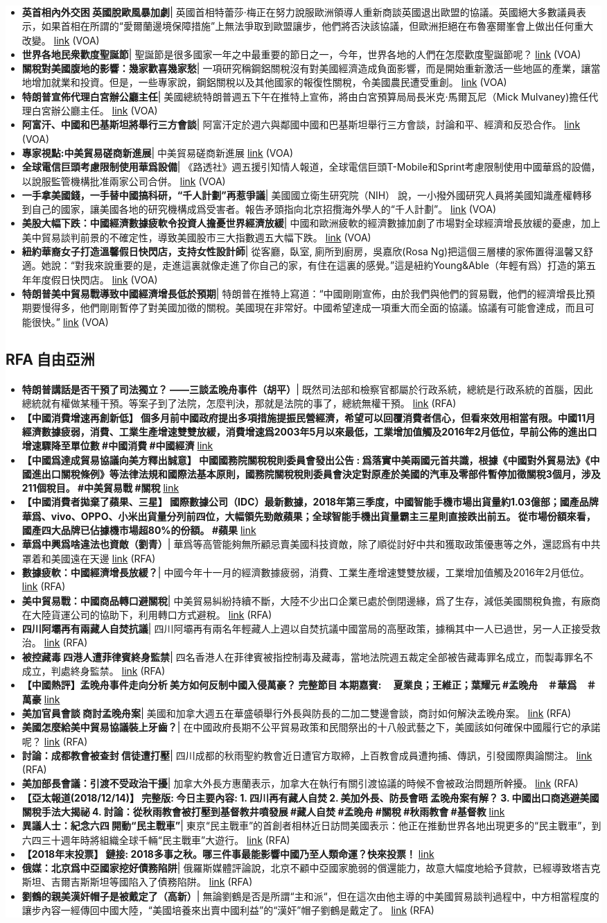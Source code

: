 - **英首相內外交困 英國脫歐風暴加劇**| 英國首相特蕾莎·梅正在努力說服歐洲領導人重新商談英國退出歐盟的協議。英國絕大多數議員表示，如果首相在所謂的“愛爾蘭邊境保障措施”上無法爭取到歐盟讓步，他們將否決該協議，但歐洲拒絕在布魯塞爾峯會上做出任何重大改變。 [link](http://bit.ly/2PDNYKl) (VOA)
- **世界各地民衆歡度聖誕節**| 聖誕節是很多國家一年之中最重要的節日之一，今年，世界各地的人們在怎麼歡度聖誕節呢？ [link](http://bit.ly/2PEIfnF) (VOA)
- **關稅對美國腹地的影響：幾家歡喜幾家愁**| 一項研究稱鋼鋁關稅沒有對美國經濟造成負面影響，而是開始重新激活一些地區的產業，讓當地增加就業和投資。但是，一些專家說，鋼鋁關稅以及其他國家的報復性關稅，令美國農民遭受重創。 [link](http://bit.ly/2PIsZGE) (VOA)
- **特朗普宣佈代理白宮辦公廳主任**| 美國總統特朗普週五下午在推特上宣佈，將由白宮預算局局長米克·馬爾瓦尼（Mick Mulvaney)擔任代理白宮辦公廳主任。 [link](http://bit.ly/2PD5xdF) (VOA)
- **阿富汗、中國和巴基斯坦將舉行三方會談**| 阿富汗定於週六與鄰國中國和巴基斯坦舉行三方會談，討論和平、經濟和反恐合作。 [link](http://bit.ly/2PB7Yxq) (VOA)
- **專家視點:中美貿易磋商新進展**| 中美貿易磋商新進展 [link](http://bit.ly/2PGdChM) (VOA)
- **全球電信巨頭考慮限制使用華爲設備**| 《路透社》週五援引知情人報道，全球電信巨頭T-Mobile和Sprint考慮限制使用中國華爲的設備，以說服監管機構批准兩家公司合併。 [link](http://bit.ly/2PC1kHa) (VOA)
- **一手拿美國錢，一手替中國搞科研，“千人計劃”再惹爭議**| 美國國立衛生研究院（NIH） 說，一小撥外國研究人員將美國知識產權轉移到自己的國家，讓美國各地的研究機構成爲受害者。報告矛頭指向北京招攬海外學人的“千人計劃”。 [link](http://bit.ly/2PGDnym) (VOA)
- **美股大幅下跌：中國經濟數據疲軟令投資人擔憂世界經濟放緩**| 中國和歐洲疲軟的經濟數據加劇了市場對全球經濟增長放緩的憂慮，加上美中貿易談判前景的不確定性，導致美國股市三大指數週五大幅下跌。 [link](http://bit.ly/2PEYIYX) (VOA)
- **紐約華裔女子打造溫馨假日快閃店，支持女性設計師**| 從客廳，臥室, 廁所到廚房，吳嘉欣(Rosa Ng)把這個三層樓的家佈置得溫馨又舒適。她說：“對我來說重要的是，走進這裏就像走進了你自己的家，有住在這裏的感覺。”這是紐約Young&Able（年輕有爲）打造的第五年年度假日快閃店。 [link](http://bit.ly/2PzdOiR) (VOA)
- **特朗普美中貿易戰導致中國經濟增長低於預期**| 特朗普在推特上寫道：“中國剛剛宣佈，由於我們與他們的貿易戰，他們的經濟增長比預期要慢得多，他們剛剛暫停了對美國加徵的關稅。美國現在非常好。中國希望達成一項重大而全面的協議。協議有可能會達成，而且可能很快。” [link](http://bit.ly/2PEUuAy) (VOA)

## RFA 自由亞洲 
- **特朗普講話是否干預了司法獨立？ ——三談孟晚舟事件（胡平）**| 既然司法部和檢察官都屬於行政系統，總統是行政系統的首腦，因此總統就有權做某種干預。等案子到了法院，怎麼判決，那就是法院的事了，總統無權干預。 [link](http://bit.ly/2PCvtpL) (RFA)
- **【中國消費增速再創新低】 個多月前中國政府提出多項措施提振民營經濟，希望可以回覆消費者信心，但看來效用相當有限。中國11月經濟數據疲弱，消費、工業生產增速雙雙放緩，消費增速爲2003年5月以來最低，工業增加值觸及2016年2月低位，早前公佈的進出口增速驟降至單位數  #中國消費 #中國經濟** [link](http://bit.ly/2PCvtGh)
- **【中國爲達成貿易協議向美方釋出誠意】 中國國務院關稅稅則委員會發出公告 : 爲落實中美兩國元首共識，根據《中國對外貿易法》《中國進出口關稅條例》等法律法規和國際法基本原則，國務院關稅稅則委員會決定對原產於美國的汽車及零部件暫停加徵關稅3個月，涉及211個稅目。  #中美貿易戰 #關稅** [link](http://bit.ly/2PErc5o)
- **【中國消費者拋棄了蘋果、三星】 國際數據公司（IDC）最新數據，2018年第三季度，中國智能手機市場出貨量約1.03億部；國產品牌華爲、vivo、OPPO、小米出貨量分列前四位，大幅領先勁敵蘋果；全球智能手機出貨量霸主三星則直接跌出前五。 從市場份額來看，國產四大品牌已佔據機市場超80%的份額。  #蘋果** [link](http://bit.ly/2PCvudj)
- **華爲中興爲啥違法也資敵（劉青）**| 華爲等高管能夠無所顧忌賣美國科技資敵，除了順從討好中共和獲取政策優惠等之外，還認爲有中共罩着和美國遠在天邊 [link](http://bit.ly/2PErclU) (RFA)
- **數據疲軟：中國經濟增長放緩？**| 中國今年十一月的經濟數據疲弱，消費、工業生產增速雙雙放緩，工業增加值觸及2016年2月低位。 [link](http://bit.ly/2PF2zFF) (RFA)
- **美中貿易戰：中國商品轉口避關稅**| 中美貿易糾紛持續不斷，大陸不少出口企業已處於倒閉邊緣，爲了生存，減低美國關稅負擔，有廠商在大陸貨運公司的協助下，利用轉口方式避稅。 [link](http://bit.ly/2PCvuKl) (RFA)
- **四川阿壩再有兩藏人自焚抗議**| 四川阿壩再有兩名年輕藏人上週以自焚抗議中國當局的高壓政策，據稱其中一人已過世，另一人正接受救治。 [link](http://bit.ly/2PEkVXf) (RFA)
- **被控藏毒   四港人遭菲律賓終身監禁**| 四名香港人在菲律賓被指控制毒及藏毒，當地法院週五裁定全部被告藏毒罪名成立，而製毒罪名不成立，判處終身監禁。 [link](http://bit.ly/2PCvv0R) (RFA)
- **【中國熱評】孟晚舟事件走向分析 美方如何反制中國入侵萬豪？    完整節目   本期嘉賓:　 夏業良；王維正；葉耀元    #孟晚舟　＃華爲　＃萬豪** [link](http://bit.ly/2PCvvhn)
- **美加官員會談   商討孟晚舟案**| 美國和加拿大週五在華盛頓舉行外長與防長的二加二雙邊會談，商討如何解決孟晚舟案。 [link](http://bit.ly/2PCUcKM) (RFA)
- **美國怎麼給美中貿易協議裝上牙齒？**| 在中國政府長期不公平貿易政策和民間祭出的十八般武藝之下，美國該如何確保中國履行它的承諾呢？ [link](http://bit.ly/2PCvxpv) (RFA)
- **討論：成都教會被查封   信徒遭打壓**| 四川成都的秋雨聖約教會近日遭官方取締，上百教會成員遭拘捕、傳訊，引發國際輿論關注。 [link](http://bit.ly/2PCvyd3) (RFA)
- **美加部長會議：引渡不受政治干擾**| 加拿大外長方惠蘭表示，加拿大在執行有關引渡協議的時候不會被政治問題所幹擾。 [link](http://bit.ly/2PCvz0B) (RFA)
- **【亞太報道(2018/12/14)】 完整版:  今日主要內容: 1. 四川再有藏人自焚 2. 美加外長、防長會晤 孟晚舟案有解？ 3. 中國出口商逃避美國關稅手法大揭祕 4. 討論：從秋雨教會被打壓到基督教井噴發展  #藏人自焚 #孟晚舟 #關稅 #秋雨教會 #基督教** [link](http://bit.ly/2PCvzh7)
- **異議人士：紀念六四  開動“民主戰車”**| 東京“民主戰車”的首創者相林近日訪問美國表示：他正在推動世界各地出現更多的“民主戰車”，到六四三十週年時將組織全球千輛“民主戰車”大遊行。 [link](http://bit.ly/2PCvzO9) (RFA)
- **【2018年末投票】 鏈接:  2018多事之秋。哪三件事最能影響中國乃至人類命運？快來投票！** [link](http://bit.ly/2zUOjn0)
- **俄媒：北京爲中亞國家挖好債務陷阱**| 俄羅斯媒體評論說，北京不顧中亞國家脆弱的償還能力，故意大幅度地給予貸款，已經導致塔吉克斯坦、吉爾吉斯斯坦等國陷入了債務陷阱。 [link](http://bit.ly/2PCvBFL) (RFA)
- **劉鶴的親美漢奸帽子是被戴定了（高新）**| 無論劉鶴是否是所謂“主和派“，但在這次由他主導的中美國貿易談判過程中，中方相當程度的讓步內容一經傳回中國大陸，“美國培養來出賣中國利益”的“漢奸”帽子劉鶴是戴定了。 [link](http://bit.ly/2PCvBWh) (RFA)
